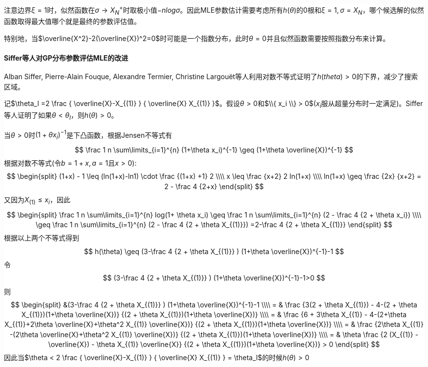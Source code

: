 注意边界$\xi = 1$时，似然函数在$\sigma \rightarrow X_N^+$时取极小值$-nlog\sigma$。因此MLE参数估计需要考虑所有$h(\theta)$的0根和$\xi = 1,\sigma=X_N$，哪个候选解的似然函数取得最大值哪个就是最终的参数评估值。

特别地，当$\overline{X^2}-2(\overline{X})^2=0$时可能是一个指数分布，此时$\theta = 0$并且似然函数需要按照指数分布来计算。

#### Siffer等人对GP分布参数评估MLE的改进
Alban Siffer, Pierre-Alain Fouque, Alexandre Termier, Christine Largouët等人利用对数不等式证明了$h(theta)>0$的下界，减少了搜索区域。

记$\theta_l =2 \frac { \overline{X}-X_{(1)} }  { \overline{X} X_{(1)} }$。假设$\theta > 0$和$\\{ x_i \\} > 0$($x_i$服从超量分布时一定满足)。Siffer等人证明了如果$\theta < \theta_l$，则$h(\theta)>0$。

当$\theta > 0$时$(1+\theta x_i)^{-1}$是下凸函数，根据Jensen不等式有
$$
\frac 1 n \sum\limits_{i=1}^{n} (1+\theta x_i)^{-1} \geq (1+\theta \overline{X})^{-1}
$$
根据对数不等式(令$b=1+x,a=1$且$x>0$):
$$
\begin{split}
(1+x) - 1 \leq (ln(1+x)-ln1) \cdot \frac {(1+x) +1} 2 \\\\
x \leq \frac {x+2} 2 ln(1+x) \\\\
ln(1+x) \geq \frac {2x} {x+2} = 2 - \frac 4 {2+x}
\end{split}
$$
又因为$X_{(1)} \leq x_i$，因此
$$
\begin{split}
\frac 1 n \sum\limits_{i=1}^{n} log(1+ \theta x_i) \geq \frac 1 n \sum\limits_{i=1}^{n} (2 - \frac 4 {2 + \theta x_i}) \\\\
\geq \frac 1 n \sum\limits_{i=1}^{n} (2 - \frac 4 {2 + \theta X_{(1)}}) =2-\frac 4 {2 + \theta X_{(1)}}
\end{split}
$$
根据以上两个不等式得到
$$
h(\theta) \geq (3-\frac 4 {2 + \theta X_{(1)}} ) (1+\theta \overline{X})^{-1}-1
$$
令
$$
(3-\frac 4 {2 + \theta X_{(1)}} ) (1+\theta \overline{X})^{-1}-1>0
$$则
$$
\begin{split}
&(3-\frac 4 {2 + \theta X_{(1)}} ) (1+\theta \overline{X})^{-1}-1 \\\\
= & \frac {3(2 + \theta X_{(1)}) - 4-(2 + \theta X_{(1)})(1+\theta \overline{X})} {(2 + \theta X_{(1)})(1+\theta \overline{X})} \\\\
= & \frac {6 + 3\theta X_{(1)} - 4-(2+\theta X_{(1)}+2\theta \overline{X}+\theta^2 X_{(1)} \overline{X})} {(2 + \theta X_{(1)})(1+\theta \overline{X})} \\\\
= & \frac {2\theta X_{(1)} -(2\theta \overline{X}+\theta^2 X_{(1)} \overline{X})} {(2 + \theta X_{(1)})(1+\theta \overline{X})} \\\\
= & \theta \frac {2 (X_{(1)} - \overline{X}) - \theta X_{(1)} \overline{X}} {(2 + \theta X_{(1)})(1+\theta \overline{X})} > 0
\end{split}
$$
因此当$\theta < 2 \frac { \overline{X}-X_{(1)} }  { \overline{X} X_{(1)} } = \theta_l$的时候$h(\theta) > 0$

